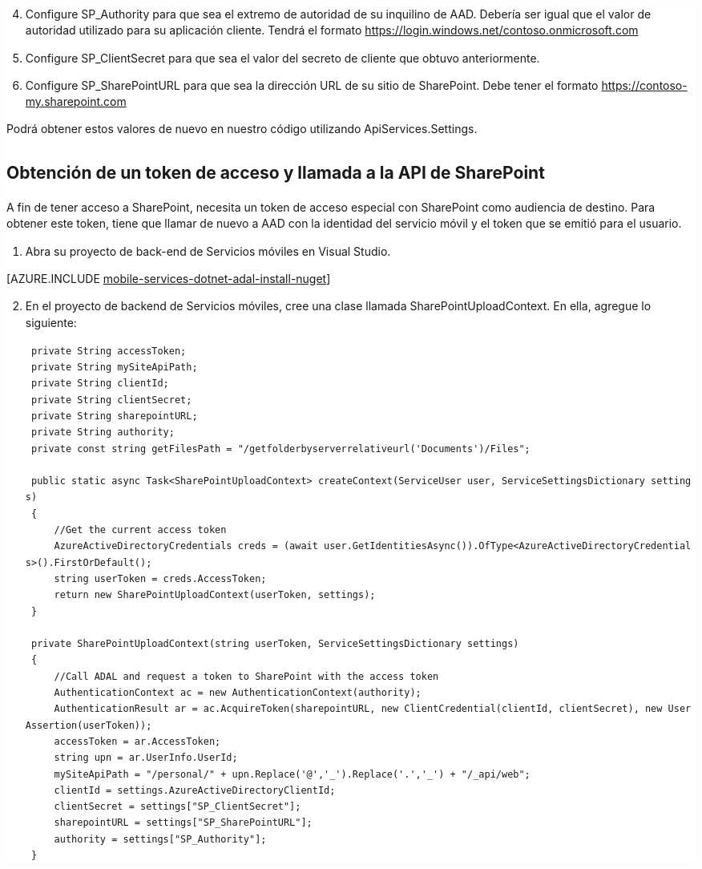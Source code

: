 4. Configure SP\_Authority para que sea el extremo de autoridad de su inquilino de AAD. Debería ser igual que el valor de autoridad utilizado para su aplicación cliente. Tendrá el formato https://login.windows.net/contoso.onmicrosoft.com

5. Configure SP\_ClientSecret para que sea el valor del secreto de cliente que obtuvo anteriormente.

6. Configure SP\_SharePointURL para que sea la dirección URL de su sitio de SharePoint. Debe tener el formato https://contoso-my.sharepoint.com

Podrá obtener estos valores de nuevo en nuestro código utilizando ApiServices.Settings.

## <a name="obtain-token"></a>Obtención de un token de acceso y llamada a la API de SharePoint

A fin de tener acceso a SharePoint, necesita un token de acceso especial con SharePoint como audiencia de destino. Para obtener este token, tiene que llamar de nuevo a AAD con la identidad del servicio móvil y el token que se emitió para el usuario.

1. Abra su proyecto de back-end de Servicios móviles en Visual Studio.

[AZURE.INCLUDE [mobile-services-dotnet-adal-install-nuget](../../includes/mobile-services-dotnet-adal-install-nuget.md)]

2. En el proyecto de backend de Servicios móviles, cree una clase llamada SharePointUploadContext. En ella, agregue lo siguiente:

        private String accessToken;
        private String mySiteApiPath;
        private String clientId;
        private String clientSecret;
        private String sharepointURL;
        private String authority;
        private const string getFilesPath = "/getfolderbyserverrelativeurl('Documents')/Files";

        public static async Task<SharePointUploadContext> createContext(ServiceUser user, ServiceSettingsDictionary settings)
        {
            //Get the current access token
            AzureActiveDirectoryCredentials creds = (await user.GetIdentitiesAsync()).OfType<AzureActiveDirectoryCredentials>().FirstOrDefault();
            string userToken = creds.AccessToken;
            return new SharePointUploadContext(userToken, settings);
        }

        private SharePointUploadContext(string userToken, ServiceSettingsDictionary settings)
        {
            //Call ADAL and request a token to SharePoint with the access token
            AuthenticationContext ac = new AuthenticationContext(authority);
            AuthenticationResult ar = ac.AcquireToken(sharepointURL, new ClientCredential(clientId, clientSecret), new UserAssertion(userToken));
            accessToken = ar.AccessToken;
            string upn = ar.UserInfo.UserId;
            mySiteApiPath = "/personal/" + upn.Replace('@','_').Replace('.','_') + "/_api/web"; 
            clientId = settings.AzureActiveDirectoryClientId;
            clientSecret = settings["SP_ClientSecret"];
            sharepointURL = settings["SP_SharePointURL"];
            authority = settings["SP_Authority"];
        }


[0]: ./media/mobile-services-dotnet-backend-calling-sharepoint-on-behalf-of-user/aad-web-application.png
[1]: ./media/mobile-services-dotnet-backend-calling-sharepoint-on-behalf-of-user/aad-sharepoint-permissions.png
[2]: ./media/mobile-services-dotnet-backend-calling-sharepoint-on-behalf-of-user/aad-manage-secret-key.png
[3]: ./media/mobile-services-dotnet-backend-calling-sharepoint-on-behalf-of-user/mobile-services-app-settings-sharepoint.png
[4]: ./media/mobile-services-dotnet-backend-calling-sharepoint-on-behalf-of-user/sharepoint-document-created.png
[Registro de su aplicación para acceso delegado a SharePoint]: #configure-permissionss
[Incorporación de información de SharePoint a su servicio móvil]: #store-credentials
[Obtención de un token de acceso y llamada a la API de SharePoint]: #obtain-token
[Creación y carga de un documento de Word]: #create-document
[Prueba de la aplicación]: #test-application
[Portal de administración de Azure]: https://manage.windowsazure.com/
[SharePoint Online]: http://office.microsoft.com/sharepoint/
[Autenticación de la aplicación con el inicio de sesión único de la biblioteca de autenticación de Active Directory]: http://azure.microsoft.com/documentation/articles/mobile-services-windows-store-dotnet-adal-sso-authentication/